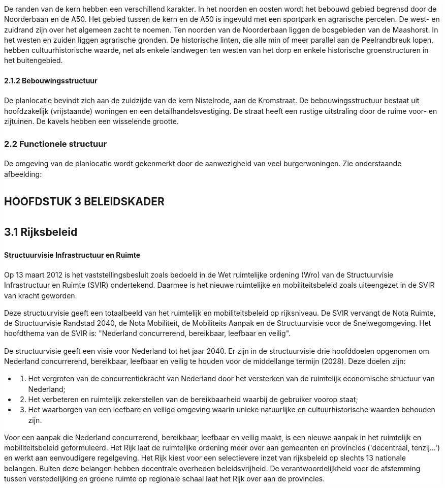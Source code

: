 De randen van de kern hebben een verschillend karakter. In het noorden en oosten wordt het bebouwd gebied begrensd door de Noorderbaan en de A50. Het gebied tussen de kern en de A50 is ingevuld met een sportpark en agrarische percelen. De west- en zuidrand zijn over het algemeen zacht te noemen. Ten noorden van de Noorderbaan liggen de bosgebieden van de Maashorst. In het westen en zuiden liggen agrarische gronden. De historische linten, die alle min of meer parallel aan de Peelrandbreuk lopen, hebben cultuurhistorische waarde, net als enkele landwegen ten westen van het dorp en enkele historische groenstructuren in het buitengebied.

#### <span id="page-10-3"></span>2.1.2 Bebouwingsstructuur

De planlocatie bevindt zich aan de zuidzijde van de kern Nistelrode, aan de Kromstraat. De bebouwingsstructuur bestaat uit hoofdzakelijk (vrijstaande) woningen en een detailhandelsvestiging. De straat heeft een rustige uitstraling door de ruime voor- en zijtuinen. De kavels hebben een wisselende grootte.

### <span id="page-11-0"></span>2.2 Functionele structuur

De omgeving van de planlocatie wordt gekenmerkt door de aanwezigheid van veel burgerwoningen. Zie onderstaande afbeelding:

## <span id="page-12-0"></span>HOOFDSTUK 3 BELEIDSKADER

## <span id="page-12-1"></span>3.1 Rijksbeleid

#### **Structuurvisie Infrastructuur en Ruimte**

Op 13 maart 2012 is het vaststellingsbesluit zoals bedoeld in de Wet ruimtelijke ordening (Wro) van de Structuurvisie Infrastructuur en Ruimte (SVIR) ondertekend. Daarmee is het nieuwe ruimtelijke en mobiliteitsbeleid zoals uiteengezet in de SVIR van kracht geworden.

Deze structuurvisie geeft een totaalbeeld van het ruimtelijk en mobiliteitsbeleid op rijksniveau. De SVIR vervangt de Nota Ruimte, de Structuurvisie Randstad 2040, de Nota Mobiliteit, de Mobiliteits Aanpak en de Structuurvisie voor de Snelwegomgeving. Het hoofdthema van de SVIR is: "Nederland concurrerend, bereikbaar, leefbaar en veilig".

De structuurvisie geeft een visie voor Nederland tot het jaar 2040. Er zijn in de structuurvisie drie hoofddoelen opgenomen om Nederland concurrerend, bereikbaar, leefbaar en veilig te houden voor de middellange termijn (2028). Deze doelen zijn:

- 1) Het vergroten van de concurrentiekracht van Nederland door het versterken van de ruimtelijk economische structuur van Nederland;
- 2) Het verbeteren en ruimtelijk zekerstellen van de bereikbaarheid waarbij de gebruiker voorop staat;
- 3) Het waarborgen van een leefbare en veilige omgeving waarin unieke natuurlijke en cultuurhistorische waarden behouden zijn.

Voor een aanpak die Nederland concurrerend, bereikbaar, leefbaar en veilig maakt, is een nieuwe aanpak in het ruimtelijk en mobiliteitsbeleid geformuleerd. Het Rijk laat de ruimtelijke ordening meer over aan gemeenten en provincies ('decentraal, tenzij…') en werkt aan eenvoudigere regelgeving. Het Rijk kiest voor een selectievere inzet van rijksbeleid op slechts 13 nationale belangen. Buiten deze belangen hebben decentrale overheden beleidsvrijheid. De verantwoordelijkheid voor de afstemming tussen verstedelijking en groene ruimte op regionale schaal laat het Rijk over aan de provincies.
